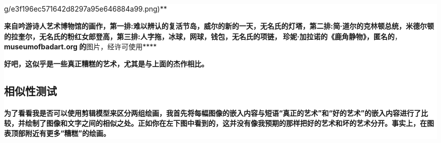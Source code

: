 g/e3f196ec571642d8297a95e646884a99.png)**

****来自吟游诗人艺术博物馆的画作**，第一排:**难以辨认的复活节岛**，威尔的**新的一天，无名氏**的**灯塔，第二排:**简·道尔的克林顿总统，**米德尔顿的拉奎尔**，无名氏的**粉红女郎登高**，第三排:**人字拖，冰球，网球，钱包，无名氏的项链， 珍妮·加拉诺**的《鹿角静物》，匿名的**，**museumofbadart.org 的**图片，经许可使用****

**好吧，这似乎是一些真正糟糕的艺术，尤其是与上面的杰作相比。**

## **相似性测试**

**为了看看我是否可以使用剪辑模型来区分两组绘画，我首先将每幅图像的嵌入内容与短语“真正的艺术”和“好的艺术”的嵌入内容进行了比较，并绘制了图像和文字之间的相似之处。正如你在左下图中看到的，这并没有像我预期的那样把好的艺术和坏的艺术分开。事实上，在图表顶部附近有更多“糟糕”的绘画。**
